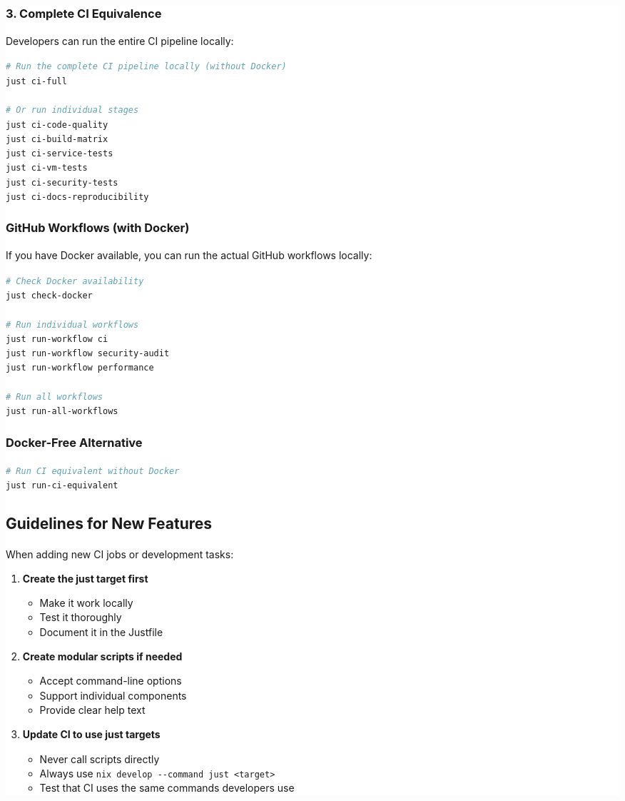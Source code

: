 ### 3. Complete CI Equivalence

Developers can run the entire CI pipeline locally:

```bash
# Run the complete CI pipeline locally (without Docker)
just ci-full

# Or run individual stages
just ci-code-quality
just ci-build-matrix
just ci-service-tests
just ci-vm-tests
just ci-security-tests
just ci-docs-reproducibility
```

### GitHub Workflows (with Docker)
If you have Docker available, you can run the actual GitHub workflows locally:
```bash
# Check Docker availability
just check-docker

# Run individual workflows
just run-workflow ci
just run-workflow security-audit
just run-workflow performance

# Run all workflows
just run-all-workflows
```

### Docker-Free Alternative
```bash
# Run CI equivalent without Docker
just run-ci-equivalent
```

## Guidelines for New Features

When adding new CI jobs or development tasks:

1. **Create the just target first**
   - Make it work locally
   - Test it thoroughly
   - Document it in the Justfile

2. **Create modular scripts if needed**
   - Accept command-line options
   - Support individual components
   - Provide clear help text

3. **Update CI to use just targets**
   - Never call scripts directly
   - Always use `nix develop --command just <target>`
   - Test that CI uses the same commands developers use
